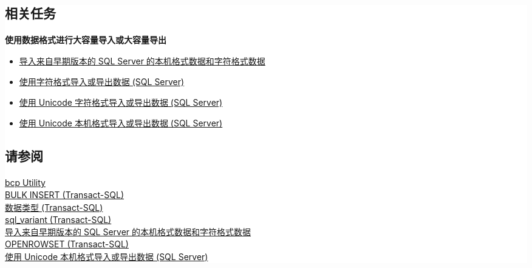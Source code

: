##  <a name="RelatedTasks"></a> 相关任务  
 **使用数据格式进行大容量导入或大容量导出**  
  
-   [导入来自早期版本的 SQL Server 的本机格式数据和字符格式数据](import-native-and-character-format-data-from-earlier-versions-of-sql-server.md)  
  
-   [使用字符格式导入或导出数据 (SQL Server)](use-character-format-to-import-or-export-data-sql-server.md)  
  
-   [使用 Unicode 字符格式导入或导出数据 (SQL Server)](use-unicode-character-format-to-import-or-export-data-sql-server.md)  
  
-   [使用 Unicode 本机格式导入或导出数据 (SQL Server)](use-unicode-native-format-to-import-or-export-data-sql-server.md)  
  
## <a name="see-also"></a>请参阅  
 [bcp Utility](../../tools/bcp-utility.md)   
 [BULK INSERT (Transact-SQL)](/sql/t-sql/statements/bulk-insert-transact-sql)   
 [数据类型 (Transact-SQL)](/sql/t-sql/data-types/data-types-transact-sql)   
 [sql_variant (Transact-SQL)](/sql/t-sql/data-types/sql-variant-transact-sql)   
 [导入来自早期版本的 SQL Server 的本机格式数据和字符格式数据](import-native-and-character-format-data-from-earlier-versions-of-sql-server.md)   
 [OPENROWSET (Transact-SQL)](/sql/t-sql/functions/openrowset-transact-sql)   
 [使用 Unicode 本机格式导入或导出数据 (SQL Server)](use-unicode-native-format-to-import-or-export-data-sql-server.md)  
  
  
